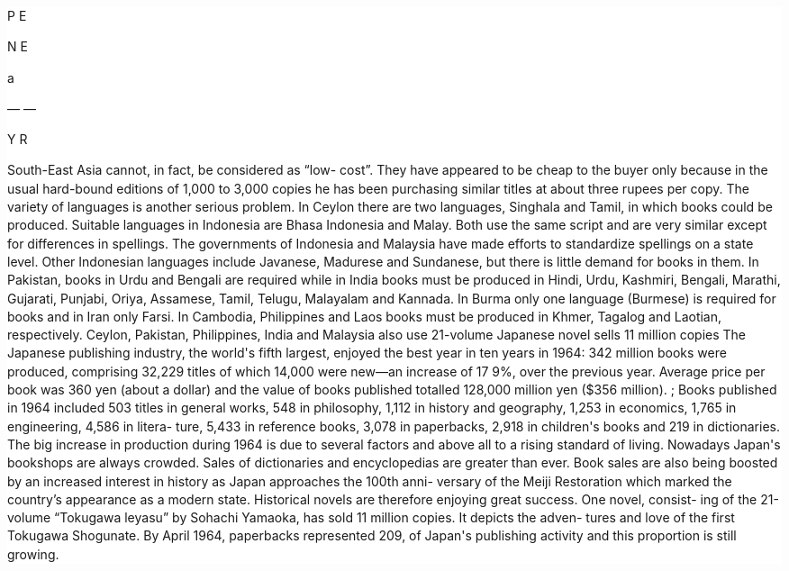   
P
E
 
N
E
 
a
 
—
—
 
Y
R
 
    
South-East Asia cannot, in fact, be considered as “low- 
cost”. They have appeared to be cheap to the buyer 
only because in the usual hard-bound editions of 1,000 to 
3,000 copies he has been purchasing similar titles at 
about three rupees per copy. 
The variety of languages is another serious problem. 
In Ceylon there are two languages, Singhala and Tamil, 
in which books could be produced. Suitable languages 
in Indonesia are Bhasa Indonesia and Malay. Both 
use the same script and are very similar except for 
differences in spellings. The governments of Indonesia and 
Malaysia have made efforts to standardize spellings on a 
state level. Other Indonesian languages include Javanese, 
Madurese and Sundanese, but there is little demand for 
books in them. In Pakistan, books in Urdu and Bengali 
are required while in India books must be produced in 
Hindi, Urdu, Kashmiri, Bengali, Marathi, Gujarati, Punjabi, 
Oriya, Assamese, Tamil, Telugu, Malayalam and Kannada. 
In Burma only one language (Burmese) is required for 
books and in Iran only Farsi. In Cambodia, Philippines 
and Laos books must be produced in Khmer, Tagalog and 
Laotian, respectively. 
Ceylon, Pakistan, Philippines, India and Malaysia also use 
21-volume Japanese novel 
sells 11 million copies 
The Japanese publishing industry, the world's fifth largest, 
enjoyed the best year in ten years in 1964: 342 million 
books were produced, comprising 32,229 titles of which 
14,000 were new—an increase of 17 9%, over the previous 
year. Average price per book was 360 yen (about a 
dollar) and the value of books published totalled 128,000 
million yen ($356 million). ; 
Books published in 1964 included 503 titles in general 
works, 548 in philosophy, 1,112 in history and geography, 
1,253 in economics, 1,765 in engineering, 4,586 in litera- 
ture, 5,433 in reference books, 3,078 in paperbacks, 2,918 
in children's books and 219 in dictionaries. 
The big increase in production during 1964 is due to 
several factors and above all to a rising standard of living. 
Nowadays Japan's bookshops are always crowded. Sales 
of dictionaries and encyclopedias are greater than ever. 
Book sales are also being boosted by an increased 
interest in history as Japan approaches the 100th anni- 
versary of the Meiji Restoration which marked the 
country’s appearance as a modern state. Historical novels 
are therefore enjoying great success. One novel, consist- 
ing of the 21-volume “Tokugawa leyasu” by Sohachi 
Yamaoka, has sold 11 million copies. It depicts the adven- 
tures and love of the first Tokugawa Shogunate. 
By April 1964, paperbacks represented 209, of Japan's 
publishing activity and this proportion is still growing. 